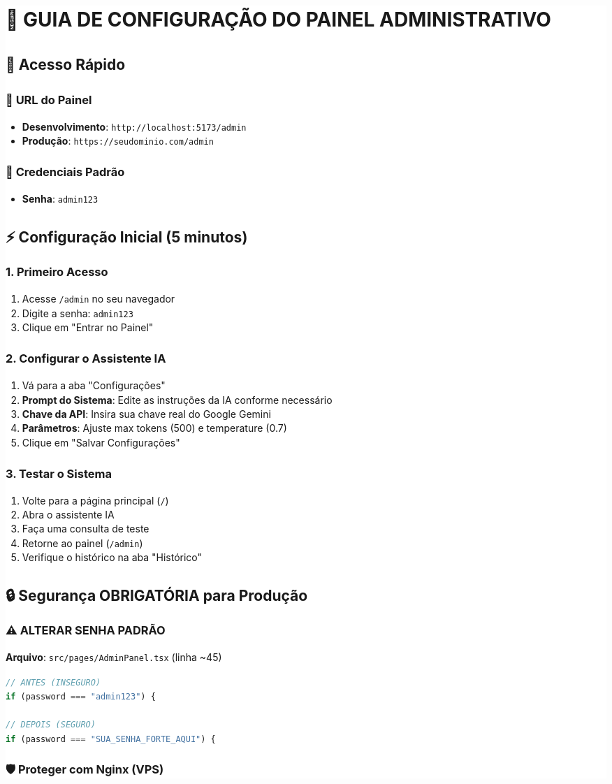 # 🔧 GUIA DE CONFIGURAÇÃO DO PAINEL ADMINISTRATIVO

## 🚀 Acesso Rápido

### 📍 **URL do Painel**
- **Desenvolvimento**: `http://localhost:5173/admin`
- **Produção**: `https://seudominio.com/admin`

### 🔐 **Credenciais Padrão**
- **Senha**: `admin123`

## ⚡ Configuração Inicial (5 minutos)

### 1. **Primeiro Acesso**
1. Acesse `/admin` no seu navegador
2. Digite a senha: `admin123`
3. Clique em "Entrar no Painel"

### 2. **Configurar o Assistente IA**
1. Vá para a aba "Configurações"
2. **Prompt do Sistema**: Edite as instruções da IA conforme necessário
3. **Chave da API**: Insira sua chave real do Google Gemini
4. **Parâmetros**: Ajuste max tokens (500) e temperature (0.7)
5. Clique em "Salvar Configurações"

### 3. **Testar o Sistema**
1. Volte para a página principal (`/`)
2. Abra o assistente IA
3. Faça uma consulta de teste
4. Retorne ao painel (`/admin`)
5. Verifique o histórico na aba "Histórico"

## 🔒 Segurança OBRIGATÓRIA para Produção

### ⚠️ **ALTERAR SENHA PADRÃO**

**Arquivo**: `src/pages/AdminPanel.tsx` (linha ~45)

```typescript
// ANTES (INSEGURO)
if (password === "admin123") {

// DEPOIS (SEGURO)
if (password === "SUA_SENHA_FORTE_AQUI") {
```

### 🛡️ **Proteger com Nginx (VPS)**
